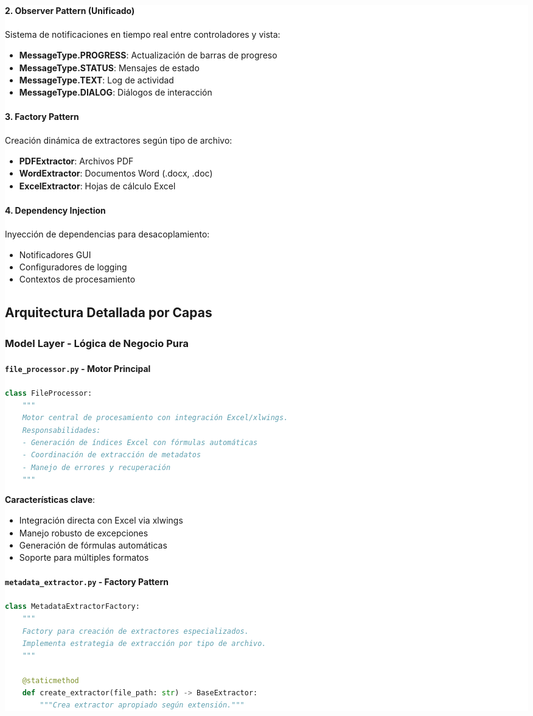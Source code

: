 #### 2. Observer Pattern (Unificado)
Sistema de notificaciones en tiempo real entre controladores y vista:

- **MessageType.PROGRESS**: Actualización de barras de progreso
- **MessageType.STATUS**: Mensajes de estado
- **MessageType.TEXT**: Log de actividad
- **MessageType.DIALOG**: Diálogos de interacción

#### 3. Factory Pattern
Creación dinámica de extractores según tipo de archivo:

- **PDFExtractor**: Archivos PDF
- **WordExtractor**: Documentos Word (.docx, .doc)
- **ExcelExtractor**: Hojas de cálculo Excel

#### 4. Dependency Injection
Inyección de dependencias para desacoplamiento:

- Notificadores GUI
- Configuradores de logging
- Contextos de procesamiento

## Arquitectura Detallada por Capas

### Model Layer - Lógica de Negocio Pura

#### `file_processor.py` - Motor Principal
```python
class FileProcessor:
    """
    Motor central de procesamiento con integración Excel/xlwings.
    Responsabilidades:
    - Generación de índices Excel con fórmulas automáticas
    - Coordinación de extracción de metadatos
    - Manejo de errores y recuperación
    """
```

**Características clave**:
- Integración directa con Excel via xlwings
- Manejo robusto de excepciones
- Generación de fórmulas automáticas
- Soporte para múltiples formatos

#### `metadata_extractor.py` - Factory Pattern
```python
class MetadataExtractorFactory:
    """
    Factory para creación de extractores especializados.
    Implementa estrategia de extracción por tipo de archivo.
    """
    
    @staticmethod
    def create_extractor(file_path: str) -> BaseExtractor:
        """Crea extractor apropiado según extensión."""
```
